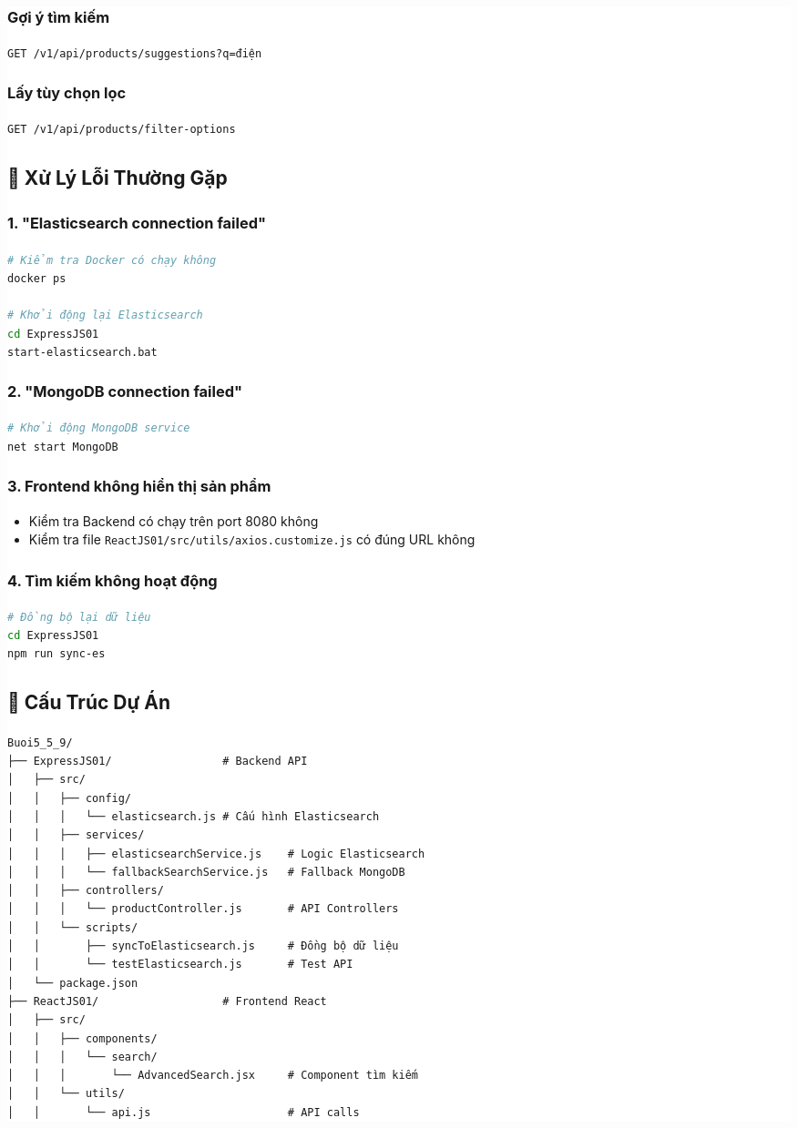 ### Gợi ý tìm kiếm
```
GET /v1/api/products/suggestions?q=điện
```

### Lấy tùy chọn lọc
```
GET /v1/api/products/filter-options
```

## 🐛 Xử Lý Lỗi Thường Gặp

### 1. "Elasticsearch connection failed"
```bash
# Kiểm tra Docker có chạy không
docker ps

# Khởi động lại Elasticsearch
cd ExpressJS01
start-elasticsearch.bat
```

### 2. "MongoDB connection failed"
```bash
# Khởi động MongoDB service
net start MongoDB
```

### 3. Frontend không hiển thị sản phẩm
- Kiểm tra Backend có chạy trên port 8080 không
- Kiểm tra file `ReactJS01/src/utils/axios.customize.js` có đúng URL không

### 4. Tìm kiếm không hoạt động
```bash
# Đồng bộ lại dữ liệu
cd ExpressJS01
npm run sync-es
```

## 📁 Cấu Trúc Dự Án

```
Buoi5_5_9/
├── ExpressJS01/                 # Backend API
│   ├── src/
│   │   ├── config/
│   │   │   └── elasticsearch.js # Cấu hình Elasticsearch
│   │   ├── services/
│   │   │   ├── elasticsearchService.js    # Logic Elasticsearch
│   │   │   └── fallbackSearchService.js   # Fallback MongoDB
│   │   ├── controllers/
│   │   │   └── productController.js       # API Controllers
│   │   └── scripts/
│   │       ├── syncToElasticsearch.js     # Đồng bộ dữ liệu
│   │       └── testElasticsearch.js       # Test API
│   └── package.json
├── ReactJS01/                   # Frontend React
│   ├── src/
│   │   ├── components/
│   │   │   └── search/
│   │   │       └── AdvancedSearch.jsx     # Component tìm kiếm
│   │   └── utils/
│   │       └── api.js                     # API calls
```